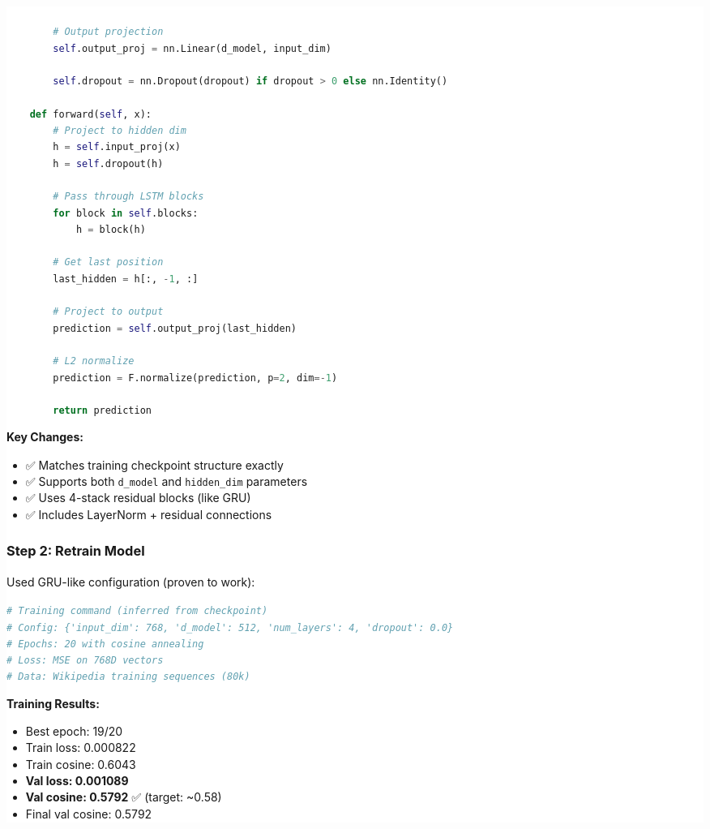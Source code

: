 ```python

        # Output projection
        self.output_proj = nn.Linear(d_model, input_dim)

        self.dropout = nn.Dropout(dropout) if dropout > 0 else nn.Identity()

    def forward(self, x):
        # Project to hidden dim
        h = self.input_proj(x)
        h = self.dropout(h)

        # Pass through LSTM blocks
        for block in self.blocks:
            h = block(h)

        # Get last position
        last_hidden = h[:, -1, :]

        # Project to output
        prediction = self.output_proj(last_hidden)

        # L2 normalize
        prediction = F.normalize(prediction, p=2, dim=-1)

        return prediction
```

**Key Changes:**
- ✅ Matches training checkpoint structure exactly
- ✅ Supports both `d_model` and `hidden_dim` parameters
- ✅ Uses 4-stack residual blocks (like GRU)
- ✅ Includes LayerNorm + residual connections

### Step 2: Retrain Model

Used GRU-like configuration (proven to work):

```bash
# Training command (inferred from checkpoint)
# Config: {'input_dim': 768, 'd_model': 512, 'num_layers': 4, 'dropout': 0.0}
# Epochs: 20 with cosine annealing
# Loss: MSE on 768D vectors
# Data: Wikipedia training sequences (80k)
```

**Training Results:**
- Best epoch: 19/20
- Train loss: 0.000822
- Train cosine: 0.6043
- **Val loss: 0.001089**
- **Val cosine: 0.5792** ✅ (target: ~0.58)
- Final val cosine: 0.5792
